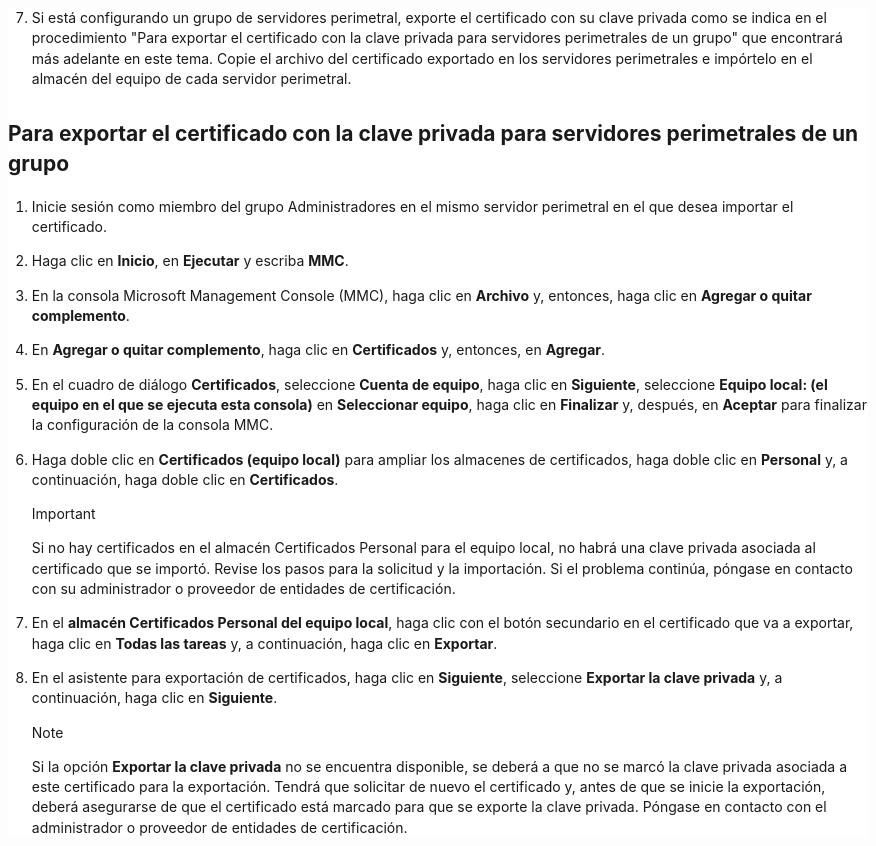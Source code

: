 7.  Si está configurando un grupo de servidores perimetral, exporte el certificado con su clave privada como se indica en el procedimiento "Para exportar el certificado con la clave privada para servidores perimetrales de un grupo" que encontrará más adelante en este tema. Copie el archivo del certificado exportado en los servidores perimetrales e impórtelo en el almacén del equipo de cada servidor perimetral.

</div>

<div>

## <a name="to-export-the-certificate-with-the-private-key-for-edge-servers-in-a-pool"></a>Para exportar el certificado con la clave privada para servidores perimetrales de un grupo

1.  Inicie sesión como miembro del grupo Administradores en el mismo servidor perimetral en el que desea importar el certificado.

2.  Haga clic en **Inicio**, en **Ejecutar** y escriba **MMC**.

3.  En la consola Microsoft Management Console (MMC), haga clic en **Archivo** y, entonces, haga clic en **Agregar o quitar complemento**.

4.  En **Agregar o quitar complemento**, haga clic en **Certificados** y, entonces, en **Agregar**.

5.  En el cuadro de diálogo **Certificados**, seleccione **Cuenta de equipo**, haga clic en **Siguiente**, seleccione **Equipo local: (el equipo en el que se ejecuta esta consola)** en **Seleccionar equipo**, haga clic en **Finalizar** y, después, en **Aceptar** para finalizar la configuración de la consola MMC.

6.  Haga doble clic en **Certificados (equipo local)** para ampliar los almacenes de certificados, haga doble clic en **Personal** y, a continuación, haga doble clic en **Certificados**.
    
    <div>
    

    > [!IMPORTANT]  
    > Si no hay certificados en el almacén Certificados Personal para el equipo local, no habrá una clave privada asociada al certificado que se importó. Revise los pasos para la solicitud y la importación. Si el problema continúa, póngase en contacto con su administrador o proveedor de entidades de certificación.

    
    </div>

7.  En el **almacén Certificados Personal del equipo local**, haga clic con el botón secundario en el certificado que va a exportar, haga clic en **Todas las tareas** y, a continuación, haga clic en **Exportar**.

8.  En el asistente para exportación de certificados, haga clic en **Siguiente**, seleccione **Exportar la clave privada** y, a continuación, haga clic en **Siguiente**.
    
    <div>
    

    > [!NOTE]  
    > Si la opción <STRONG>Exportar la clave privada</STRONG> no se encuentra disponible, se deberá a que no se marcó la clave privada asociada a este certificado para la exportación. Tendrá que solicitar de nuevo el certificado y, antes de que se inicie la exportación, deberá asegurarse de que el certificado está marcado para que se exporte la clave privada. Póngase en contacto con el administrador o proveedor de entidades de certificación.
